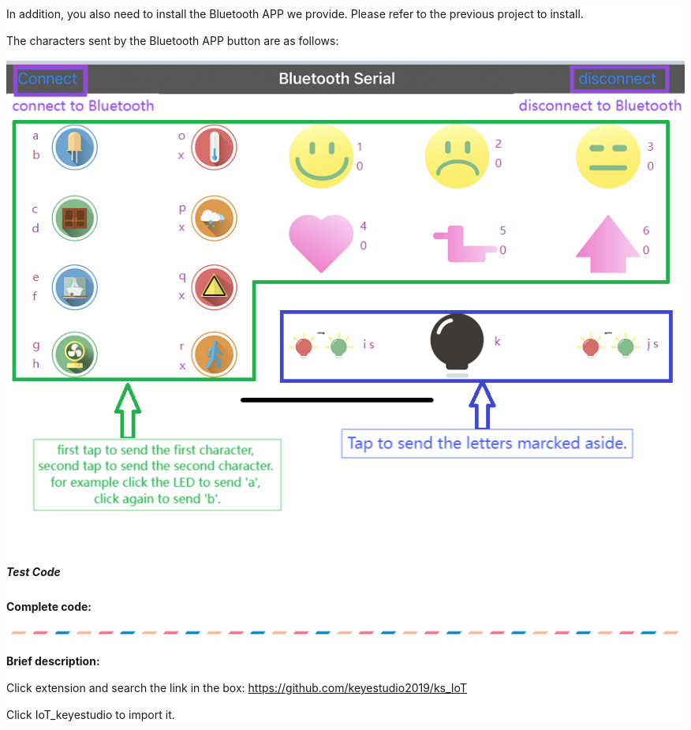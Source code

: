 In addition, you also need to install the Bluetooth APP we provide. Please refer to the previous project to install. 

The characters sent by the Bluetooth APP button are as follows:

![1001](img/1001.png)



##### Test Code

**Complete code:**



![line1](img/line1.png)

**Brief description:**

Click extension and search the link in the box: https://github.com/keyestudio2019/ks_IoT

Click IoT_keyestudio to import it.
